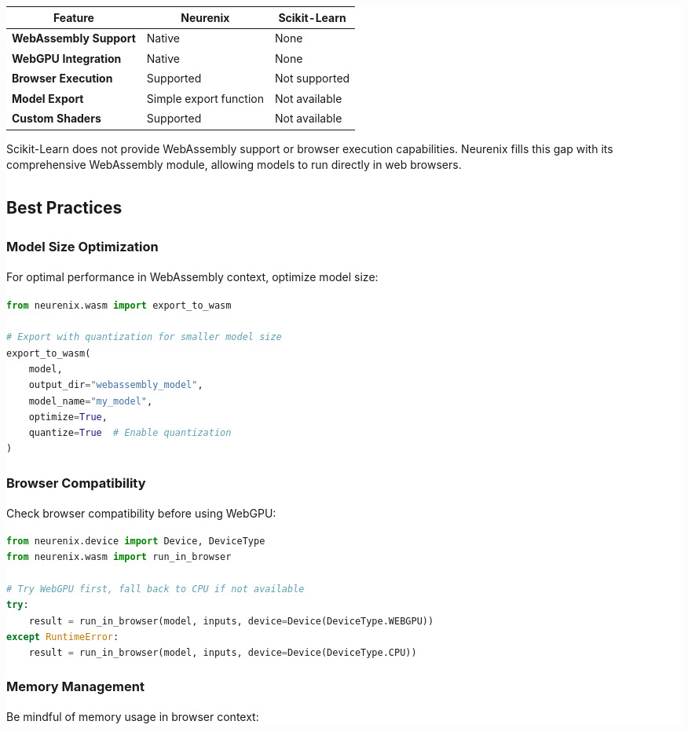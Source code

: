 | Feature | Neurenix | Scikit-Learn |
|---------|----------|--------------|
| **WebAssembly Support** | Native | None |
| **WebGPU Integration** | Native | None |
| **Browser Execution** | Supported | Not supported |
| **Model Export** | Simple export function | Not available |
| **Custom Shaders** | Supported | Not available |

Scikit-Learn does not provide WebAssembly support or browser execution capabilities. Neurenix fills this gap with its comprehensive WebAssembly module, allowing models to run directly in web browsers.

## Best Practices

### Model Size Optimization

For optimal performance in WebAssembly context, optimize model size:

```python
from neurenix.wasm import export_to_wasm

# Export with quantization for smaller model size
export_to_wasm(
    model,
    output_dir="webassembly_model",
    model_name="my_model",
    optimize=True,
    quantize=True  # Enable quantization
)
```

### Browser Compatibility

Check browser compatibility before using WebGPU:

```python
from neurenix.device import Device, DeviceType
from neurenix.wasm import run_in_browser

# Try WebGPU first, fall back to CPU if not available
try:
    result = run_in_browser(model, inputs, device=Device(DeviceType.WEBGPU))
except RuntimeError:
    result = run_in_browser(model, inputs, device=Device(DeviceType.CPU))
```

### Memory Management

Be mindful of memory usage in browser context:
